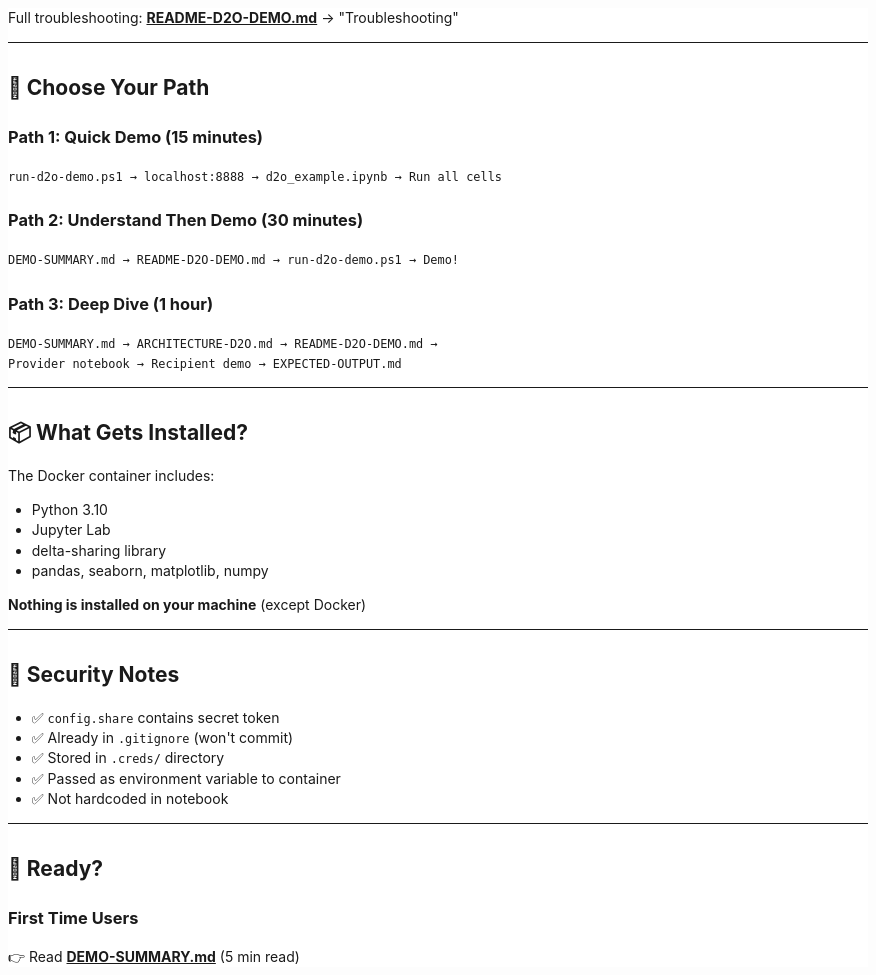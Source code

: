 Full troubleshooting: **[README-D2O-DEMO.md](README-D2O-DEMO.md)** → "Troubleshooting"

---

## 🎯 Choose Your Path

### Path 1: Quick Demo (15 minutes)
```
run-d2o-demo.ps1 → localhost:8888 → d2o_example.ipynb → Run all cells
```

### Path 2: Understand Then Demo (30 minutes)
```
DEMO-SUMMARY.md → README-D2O-DEMO.md → run-d2o-demo.ps1 → Demo!
```

### Path 3: Deep Dive (1 hour)
```
DEMO-SUMMARY.md → ARCHITECTURE-D2O.md → README-D2O-DEMO.md → 
Provider notebook → Recipient demo → EXPECTED-OUTPUT.md
```

---

## 📦 What Gets Installed?

The Docker container includes:
- Python 3.10
- Jupyter Lab
- delta-sharing library
- pandas, seaborn, matplotlib, numpy

**Nothing is installed on your machine** (except Docker)

---

## 🔐 Security Notes

- ✅ `config.share` contains secret token
- ✅ Already in `.gitignore` (won't commit)
- ✅ Stored in `.creds/` directory
- ✅ Passed as environment variable to container
- ✅ Not hardcoded in notebook

---

## 🎉 Ready?

### First Time Users
👉 Read **[DEMO-SUMMARY.md](DEMO-SUMMARY.md)** (5 min read)
